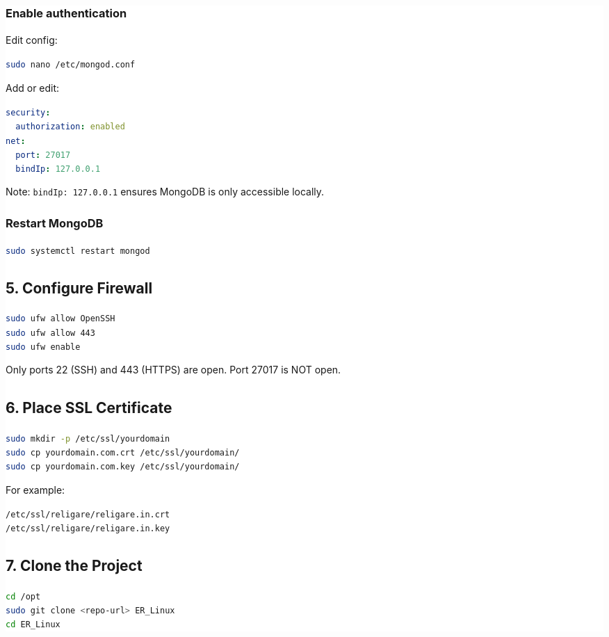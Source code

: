### Enable authentication

Edit config:

```bash
sudo nano /etc/mongod.conf
```

Add or edit:

```yaml
security:
  authorization: enabled
net:
  port: 27017
  bindIp: 127.0.0.1
```

Note: `bindIp: 127.0.0.1` ensures MongoDB is only accessible locally.

### Restart MongoDB

```bash
sudo systemctl restart mongod
```

## 5. Configure Firewall

```bash
sudo ufw allow OpenSSH
sudo ufw allow 443
sudo ufw enable
```

Only ports 22 (SSH) and 443 (HTTPS) are open. Port 27017 is NOT open.

## 6. Place SSL Certificate

```bash
sudo mkdir -p /etc/ssl/yourdomain
sudo cp yourdomain.com.crt /etc/ssl/yourdomain/
sudo cp yourdomain.com.key /etc/ssl/yourdomain/
```

For example:

```bash
/etc/ssl/religare/religare.in.crt
/etc/ssl/religare/religare.in.key
```

## 7. Clone the Project

```bash
cd /opt
sudo git clone <repo-url> ER_Linux
cd ER_Linux
```
